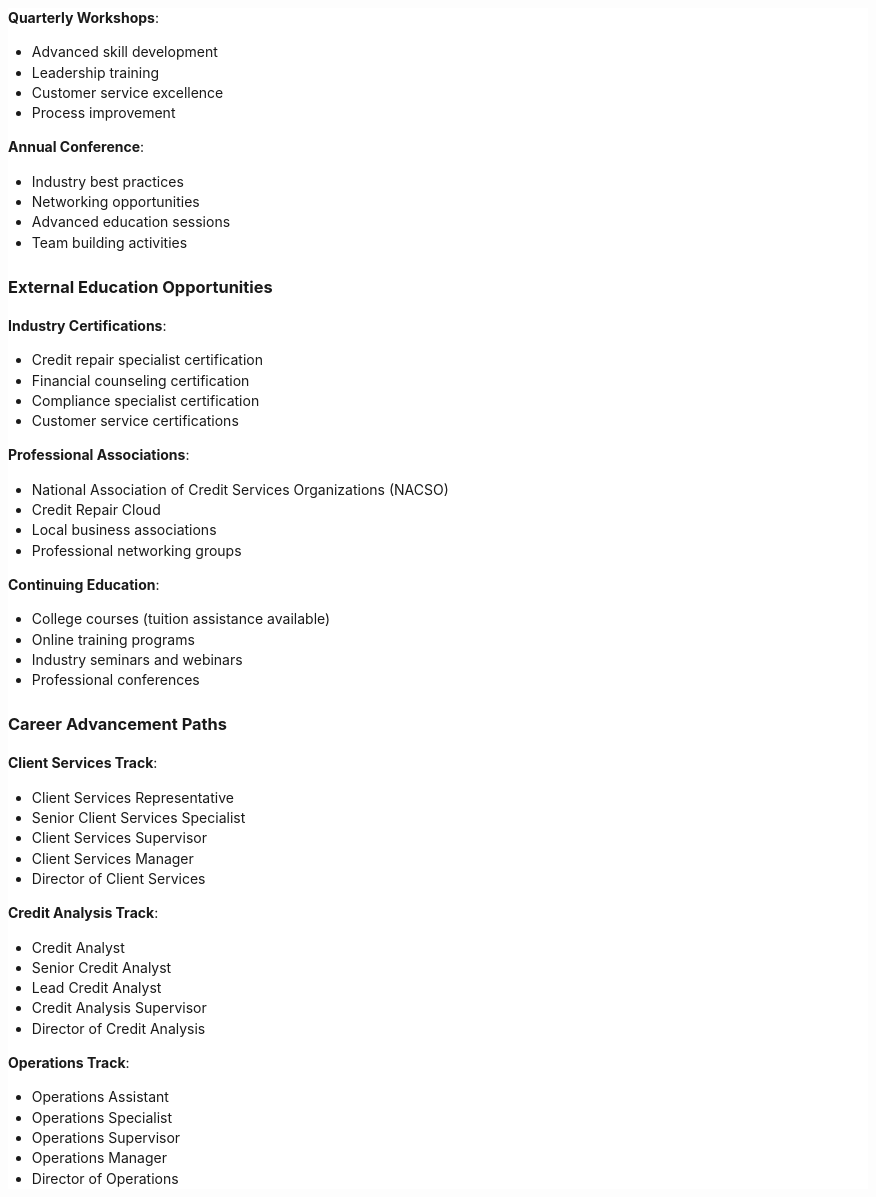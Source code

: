 **Quarterly Workshops**:
- Advanced skill development
- Leadership training
- Customer service excellence
- Process improvement

**Annual Conference**:
- Industry best practices
- Networking opportunities
- Advanced education sessions
- Team building activities

### External Education Opportunities

**Industry Certifications**:
- Credit repair specialist certification
- Financial counseling certification
- Compliance specialist certification
- Customer service certifications

**Professional Associations**:
- National Association of Credit Services Organizations (NACSO)
- Credit Repair Cloud
- Local business associations
- Professional networking groups

**Continuing Education**:
- College courses (tuition assistance available)
- Online training programs
- Industry seminars and webinars
- Professional conferences

### Career Advancement Paths

**Client Services Track**:
- Client Services Representative
- Senior Client Services Specialist
- Client Services Supervisor
- Client Services Manager
- Director of Client Services

**Credit Analysis Track**:
- Credit Analyst
- Senior Credit Analyst
- Lead Credit Analyst
- Credit Analysis Supervisor
- Director of Credit Analysis

**Operations Track**:
- Operations Assistant
- Operations Specialist
- Operations Supervisor
- Operations Manager
- Director of Operations
